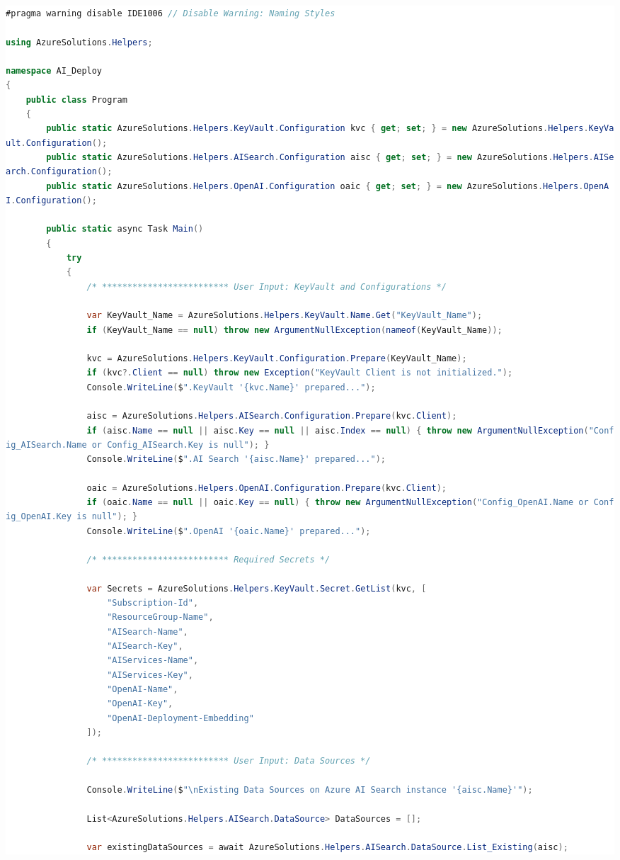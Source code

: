 ```csharp
#pragma warning disable IDE1006 // Disable Warning: Naming Styles

using AzureSolutions.Helpers;

namespace AI_Deploy
{
    public class Program
    {
        public static AzureSolutions.Helpers.KeyVault.Configuration kvc { get; set; } = new AzureSolutions.Helpers.KeyVault.Configuration();
        public static AzureSolutions.Helpers.AISearch.Configuration aisc { get; set; } = new AzureSolutions.Helpers.AISearch.Configuration();
        public static AzureSolutions.Helpers.OpenAI.Configuration oaic { get; set; } = new AzureSolutions.Helpers.OpenAI.Configuration();

        public static async Task Main()
        {
            try
            {
                /* ************************* User Input: KeyVault and Configurations */

                var KeyVault_Name = AzureSolutions.Helpers.KeyVault.Name.Get("KeyVault_Name");
                if (KeyVault_Name == null) throw new ArgumentNullException(nameof(KeyVault_Name));

                kvc = AzureSolutions.Helpers.KeyVault.Configuration.Prepare(KeyVault_Name);
                if (kvc?.Client == null) throw new Exception("KeyVault Client is not initialized.");
                Console.WriteLine($".KeyVault '{kvc.Name}' prepared...");

                aisc = AzureSolutions.Helpers.AISearch.Configuration.Prepare(kvc.Client);
                if (aisc.Name == null || aisc.Key == null || aisc.Index == null) { throw new ArgumentNullException("Config_AISearch.Name or Config_AISearch.Key is null"); }
                Console.WriteLine($".AI Search '{aisc.Name}' prepared...");

                oaic = AzureSolutions.Helpers.OpenAI.Configuration.Prepare(kvc.Client);
                if (oaic.Name == null || oaic.Key == null) { throw new ArgumentNullException("Config_OpenAI.Name or Config_OpenAI.Key is null"); }
                Console.WriteLine($".OpenAI '{oaic.Name}' prepared...");

                /* ************************* Required Secrets */

                var Secrets = AzureSolutions.Helpers.KeyVault.Secret.GetList(kvc, [
                    "Subscription-Id",
                    "ResourceGroup-Name",
                    "AISearch-Name",
                    "AISearch-Key",
                    "AIServices-Name",
                    "AIServices-Key",
                    "OpenAI-Name",
                    "OpenAI-Key",
                    "OpenAI-Deployment-Embedding"
                ]);

                /* ************************* User Input: Data Sources */

                Console.WriteLine($"\nExisting Data Sources on Azure AI Search instance '{aisc.Name}'");

                List<AzureSolutions.Helpers.AISearch.DataSource> DataSources = [];

                var existingDataSources = await AzureSolutions.Helpers.AISearch.DataSource.List_Existing(aisc);

```